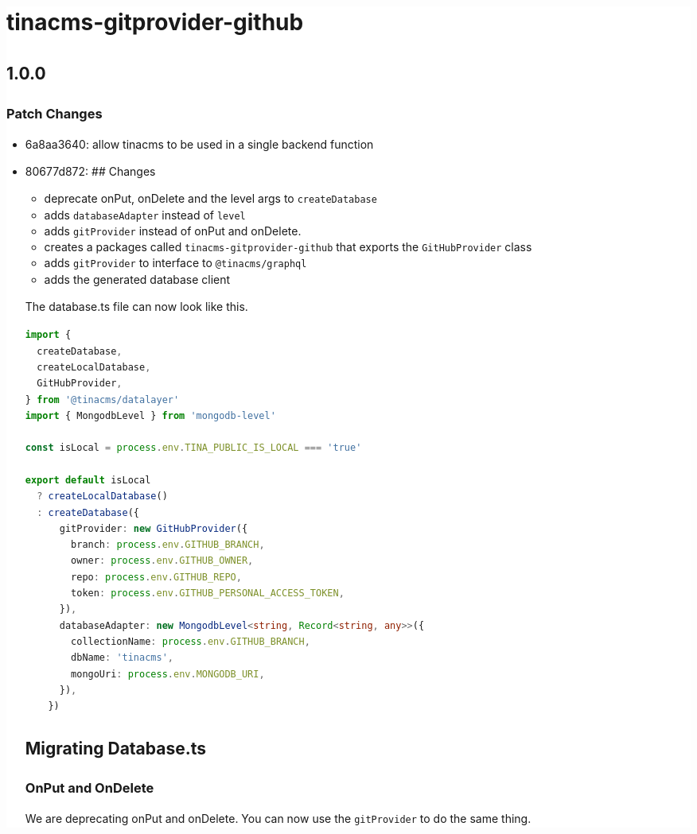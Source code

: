 # tinacms-gitprovider-github

## 1.0.0

### Patch Changes

- 6a8aa3640: allow tinacms to be used in a single backend function
- 80677d872: ## Changes

  - deprecate onPut, onDelete and the level args to `createDatabase`
  - adds `databaseAdapter` instead of `level`
  - adds `gitProvider` instead of onPut and onDelete.
  - creates a packages called `tinacms-gitprovider-github` that exports the `GitHubProvider` class
  - adds `gitProvider` to interface to `@tinacms/graphql`
  - adds the generated database client

  The database.ts file can now look like this.

  ```ts
  import {
    createDatabase,
    createLocalDatabase,
    GitHubProvider,
  } from '@tinacms/datalayer'
  import { MongodbLevel } from 'mongodb-level'

  const isLocal = process.env.TINA_PUBLIC_IS_LOCAL === 'true'

  export default isLocal
    ? createLocalDatabase()
    : createDatabase({
        gitProvider: new GitHubProvider({
          branch: process.env.GITHUB_BRANCH,
          owner: process.env.GITHUB_OWNER,
          repo: process.env.GITHUB_REPO,
          token: process.env.GITHUB_PERSONAL_ACCESS_TOKEN,
        }),
        databaseAdapter: new MongodbLevel<string, Record<string, any>>({
          collectionName: process.env.GITHUB_BRANCH,
          dbName: 'tinacms',
          mongoUri: process.env.MONGODB_URI,
        }),
      })
  ```

  ## Migrating Database.ts

  ### OnPut and OnDelete

  We are deprecating onPut and onDelete. You can now use the `gitProvider` to do the same thing.
